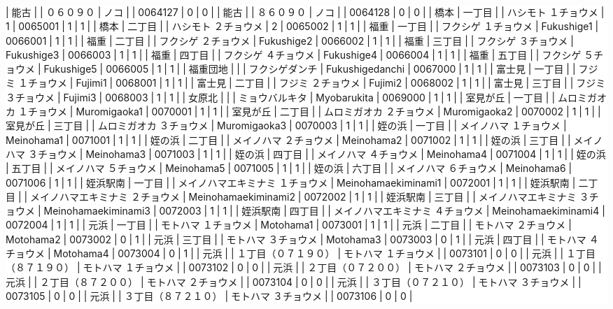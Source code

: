 | 能古 |  | ０６０９０ | ノコ   |  | 0064127 | 0 | 0 |
| 能古 |  | ８６０９０ | ノコ   |  | 0064128 | 0 | 0 |
| 橋本 | 一丁目 |  | ハシモト １チョウメ  | 1 | 0065001 | 1 | 1 |
| 橋本 | 二丁目 |  | ハシモト ２チョウメ  | 2 | 0065002 | 1 | 1 |
| 福重 | 一丁目 |  | フクシゲ １チョウメ  | Fukushige1 | 0066001 | 1 | 1 |
| 福重 | 二丁目 |  | フクシゲ ２チョウメ  | Fukushige2 | 0066002 | 1 | 1 |
| 福重 | 三丁目 |  | フクシゲ ３チョウメ  | Fukushige3 | 0066003 | 1 | 1 |
| 福重 | 四丁目 |  | フクシゲ ４チョウメ  | Fukushige4 | 0066004 | 1 | 1 |
| 福重 | 五丁目 |  | フクシゲ ５チョウメ  | Fukushige5 | 0066005 | 1 | 1 |
| 福重団地 |  |  | フクシゲダンチ   | Fukushigedanchi | 0067000 | 1 | 1 |
| 富士見 | 一丁目 |  | フジミ １チョウメ  | Fujimi1 | 0068001 | 1 | 1 |
| 富士見 | 二丁目 |  | フジミ ２チョウメ  | Fujimi2 | 0068002 | 1 | 1 |
| 富士見 | 三丁目 |  | フジミ ３チョウメ  | Fujimi3 | 0068003 | 1 | 1 |
| 女原北 |  |  | ミョウバルキタ   | Myobarukita | 0069000 | 1 | 1 |
| 室見が丘 | 一丁目 |  | ムロミガオカ １チョウメ  | Muromigaoka1 | 0070001 | 1 | 1 |
| 室見が丘 | 二丁目 |  | ムロミガオカ ２チョウメ  | Muromigaoka2 | 0070002 | 1 | 1 |
| 室見が丘 | 三丁目 |  | ムロミガオカ ３チョウメ  | Muromigaoka3 | 0070003 | 1 | 1 |
| 姪の浜 | 一丁目 |  | メイノハマ １チョウメ  | Meinohama1 | 0071001 | 1 | 1 |
| 姪の浜 | 二丁目 |  | メイノハマ ２チョウメ  | Meinohama2 | 0071002 | 1 | 1 |
| 姪の浜 | 三丁目 |  | メイノハマ ３チョウメ  | Meinohama3 | 0071003 | 1 | 1 |
| 姪の浜 | 四丁目 |  | メイノハマ ４チョウメ  | Meinohama4 | 0071004 | 1 | 1 |
| 姪の浜 | 五丁目 |  | メイノハマ ５チョウメ  | Meinohama5 | 0071005 | 1 | 1 |
| 姪の浜 | 六丁目 |  | メイノハマ ６チョウメ  | Meinohama6 | 0071006 | 1 | 1 |
| 姪浜駅南 | 一丁目 |  | メイノハマエキミナミ １チョウメ  | Meinohamaekiminami1 | 0072001 | 1 | 1 |
| 姪浜駅南 | 二丁目 |  | メイノハマエキミナミ ２チョウメ  | Meinohamaekiminami2 | 0072002 | 1 | 1 |
| 姪浜駅南 | 三丁目 |  | メイノハマエキミナミ ３チョウメ  | Meinohamaekiminami3 | 0072003 | 1 | 1 |
| 姪浜駅南 | 四丁目 |  | メイノハマエキミナミ ４チョウメ  | Meinohamaekiminami4 | 0072004 | 1 | 1 |
| 元浜 | 一丁目 |  | モトハマ １チョウメ  | Motohama1 | 0073001 | 1 | 1 |
| 元浜 | 二丁目 |  | モトハマ ２チョウメ  | Motohama2 | 0073002 | 0 | 1 |
| 元浜 | 三丁目 |  | モトハマ ３チョウメ  | Motohama3 | 0073003 | 0 | 1 |
| 元浜 | 四丁目 |  | モトハマ ４チョウメ  | Motohama4 | 0073004 | 0 | 1 |
| 元浜 |  | １丁目（０７１９０） | モトハマ  １チョウメ |  | 0073101 | 0 | 0 |
| 元浜 |  | １丁目（８７１９０） | モトハマ  １チョウメ |  | 0073102 | 0 | 0 |
| 元浜 |  | ２丁目（０７２００） | モトハマ  ２チョウメ |  | 0073103 | 0 | 0 |
| 元浜 |  | ２丁目（８７２００） | モトハマ  ２チョウメ |  | 0073104 | 0 | 0 |
| 元浜 |  | ３丁目（０７２１０） | モトハマ  ３チョウメ |  | 0073105 | 0 | 0 |
| 元浜 |  | ３丁目（８７２１０） | モトハマ  ３チョウメ |  | 0073106 | 0 | 0 |